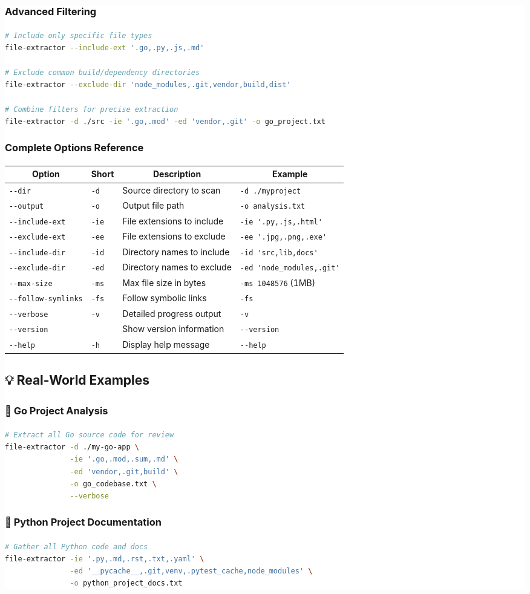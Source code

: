 ### Advanced Filtering

```bash
# Include only specific file types
file-extractor --include-ext '.go,.py,.js,.md'

# Exclude common build/dependency directories  
file-extractor --exclude-dir 'node_modules,.git,vendor,build,dist'

# Combine filters for precise extraction
file-extractor -d ./src -ie '.go,.mod' -ed 'vendor,.git' -o go_project.txt
```

### Complete Options Reference

| Option | Short | Description | Example |
|--------|-------|-------------|---------|
| `--dir` | `-d` | Source directory to scan | `-d ./myproject` |
| `--output` | `-o` | Output file path | `-o analysis.txt` |
| `--include-ext` | `-ie` | File extensions to include | `-ie '.py,.js,.html'` |
| `--exclude-ext` | `-ee` | File extensions to exclude | `-ee '.jpg,.png,.exe'` |
| `--include-dir` | `-id` | Directory names to include | `-id 'src,lib,docs'` |
| `--exclude-dir` | `-ed` | Directory names to exclude | `-ed 'node_modules,.git'` |
| `--max-size` | `-ms` | Max file size in bytes | `-ms 1048576` (1MB) |
| `--follow-symlinks` | `-fs` | Follow symbolic links | `-fs` |
| `--verbose` | `-v` | Detailed progress output | `-v` |
| `--version` | | Show version information | `--version` |
| `--help` | `-h` | Display help message | `--help` |

## 💡 Real-World Examples

### 🐹 **Go Project Analysis**
```bash
# Extract all Go source code for review
file-extractor -d ./my-go-app \
               -ie '.go,.mod,.sum,.md' \
               -ed 'vendor,.git,build' \
               -o go_codebase.txt \
               --verbose
```

### 🐍 **Python Project Documentation**
```bash
# Gather all Python code and docs
file-extractor -ie '.py,.md,.rst,.txt,.yaml' \
               -ed '__pycache__,.git,venv,.pytest_cache,node_modules' \
               -o python_project_docs.txt
```
